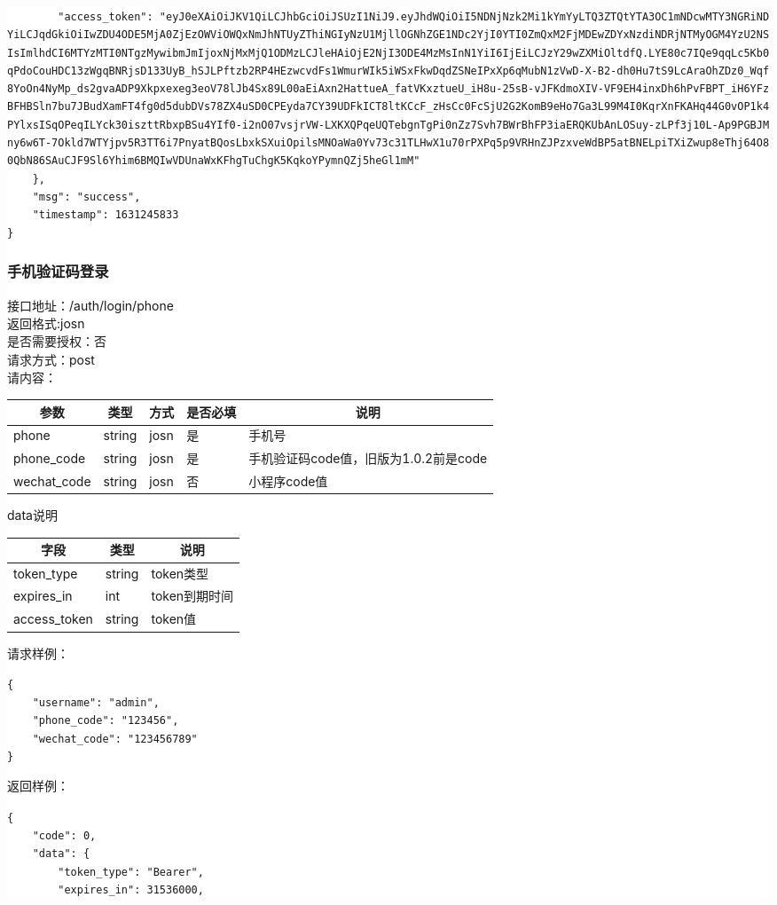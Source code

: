 ```
        "access_token": "eyJ0eXAiOiJKV1QiLCJhbGciOiJSUzI1NiJ9.eyJhdWQiOiI5NDNjNzk2Mi1kYmYyLTQ3ZTQtYTA3OC1mNDcwMTY3NGRiNDYiLCJqdGkiOiIwZDU4ODE5MjA0ZjEzOWViOWQxNmJhNTUyZThiNGIyNzU1MjllOGNhZGE1NDc2YjI0YTI0ZmQxM2FjMDEwZDYxNzdiNDRjNTMyOGM4YzU2NSIsImlhdCI6MTYzMTI0NTgzMywibmJmIjoxNjMxMjQ1ODMzLCJleHAiOjE2NjI3ODE4MzMsInN1YiI6IjEiLCJzY29wZXMiOltdfQ.LYE80c7IQe9qqLc5Kb0qPdoCouHDC13zWgqBNRjsD133UyB_hSJLPftzb2RP4HEzwcvdFs1WmurWIk5iWSxFkwDqdZSNeIPxXp6qMubN1zVwD-X-B2-dh0Hu7tS9LcAraOhZDz0_Wqf8YoOn4NyMp_ds2gvaADP9Xkpxexeg3eoV78lJb4Sx89L00aEiAxn2HattueA_fatVKxztueU_iH8u-25sB-vJFKdmoXIV-VF9EH4inxDh6hPvFBPT_iH6YFzBFHBSln7bu7JBudXamFT4fg0d5dubDVs78ZX4uSD0CPEyda7CY39UDFkICT8ltKCcF_zHsCc0FcSjU2G2KomB9eHo7Ga3L99M4I0KqrXnFKAHq44G0vOP1k4PYlxsISqOPeqILYck30iszttRbxpBSu4YIf0-i2nO07vsjrVW-LXKXQPqeUQTebgnTgPi0nZz7Svh7BWrBhFP3iaERQKUbAnLOSuy-zLPf3j10L-Ap9PGBJMny6w6T-7Okld7WTYjpv5R3TT6i7PnyatBQosLbxkSXuiOpilsMNOaWa0Yv73c31TLHwX1u70rPXPq5p9VRHnZJPzxveWdBP5atBNELpiTXiZwup8eThj64O80QbN86SAuCJF9Sl6Yhim6BMQIwVDUnaWxKFhgTuChgK5KqkoYPymnQZj5heGl1mM"
    },
    "msg": "success",
    "timestamp": 1631245833
}
```
### 手机验证码登录  
接口地址：/auth/login/phone  
返回格式:josn  
是否需要授权：否  
请求方式：post  
请内容：

| 参数 | 类型| 方式 | 是否必填 | 说明 |
|-|-|-|-|-|
|phone| string| josn | 是 | 手机号 |
|phone_code| string| josn | 是 | 手机验证码code值，旧版为1.0.2前是code |
|wechat_code| string| josn | 否 | 小程序code值 |

data说明

| 字段 | 类型 | 说明 |
|-|-|-|
| token_type | string | token类型|
| expires_in | int | token到期时间|
| access_token | string | token值|

请求样例：
```
{
    "username": "admin",
    "phone_code": "123456",
    "wechat_code": "123456789"
}
```
返回样例：
```
{
    "code": 0,
    "data": {
        "token_type": "Bearer",
        "expires_in": 31536000,
```